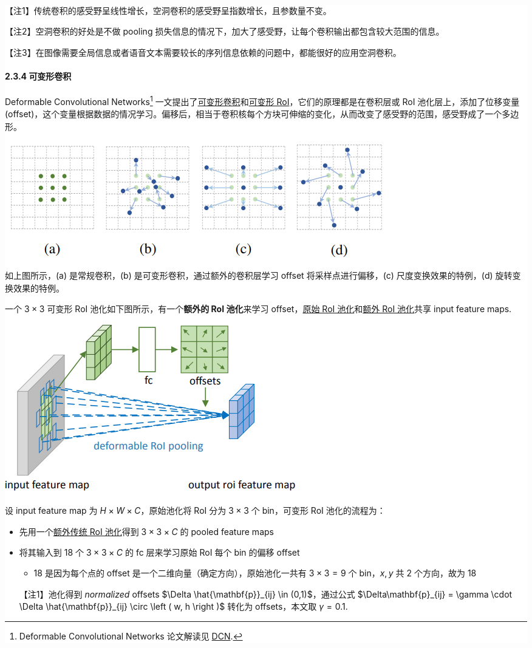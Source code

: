 【注1】传统卷积的感受野呈线性增长，空洞卷积的感受野呈指数增长，且参数量不变。

【注2】空洞卷积的好处是不做 pooling 损失信息的情况下，加大了感受野，让每个卷积输出都包含较大范围的信息。

【注3】在图像需要全局信息或者语音文本需要较长的序列信息依赖的问题中，都能很好的应用空洞卷积。

#### 2.3.4 可变形卷积

Deformable Convolutional Networks[^DCN] 一文提出了<u>可变形卷积</u>和<u>可变形 RoI</u>，它们的原理都是在卷积层或 RoI 池化层上，添加了位移变量 (offset)，这个变量根据数据的情况学习。偏移后，相当于卷积核每个方块可伸缩的变化，从而改变了感受野的范围，感受野成了一个多边形。

![Base_可变形卷积示意图](img/Base_可变形卷积示意图.png)

如上图所示，(a) 是常规卷积，(b) 是可变形卷积，通过额外的卷积层学习 offset 将采样点进行偏移，(c) 尺度变换效果的特例，(d) 旋转变换效果的特例。

一个 $3\times3$ 可变形 RoI 池化如下图所示，有一个**额外的 RoI 池化**来学习 offset，<u>原始 RoI 池化</u>和<u>额外 RoI 池化</u>共享 input feature maps.

![Base_可变形RoI池化](img/Base_可变形RoI池化-16483732653287.png)

设 input feature map 为 $H\times W \times C$，原始池化将 RoI 分为 $3\times3$ 个 bin，可变形 RoI 池化的流程为：

* 先用一个<u>额外传统 RoI 池化</u>得到 $3\times3\times C$ 的 pooled feature maps

* 将其输入到 $18$ 个 $3\times3\times C$ 的 fc 层来学习原始 RoI 每个 bin 的偏移 offset

  * $18$ 是因为每个点的 offset 是一个二维向量（确定方向），原始池化一共有 $3\times3=9$ 个 bin，$x,y$ 共 $2$ 个方向，故为 $18$

  【注1】池化得到 *normalized* offsets $\Delta \hat{\mathbf{p}}_{ij} \in (0,1)$，通过公式 $\Delta\mathbf{p}_{ij} = \gamma \cdot \Delta \hat{\mathbf{p}}_{ij} \circ \left ( w, h \right )$ 转化为 offsets，本文取 $\gamma=0.1$. 


[^DCN]: Deformable Convolutional Networks 论文解读见 [DCN](../CV/DCN.md).
[^1]: LASSO 回归正则项理解 - [【机器学习】逻辑回归（非常详细）](https://zhuanlan.zhihu.com/p/74874291)
[^2]: Ridge 回归正则项理解 - [【机器学习】逻辑回归（非常详细）](https://zhuanlan.zhihu.com/p/74874291)